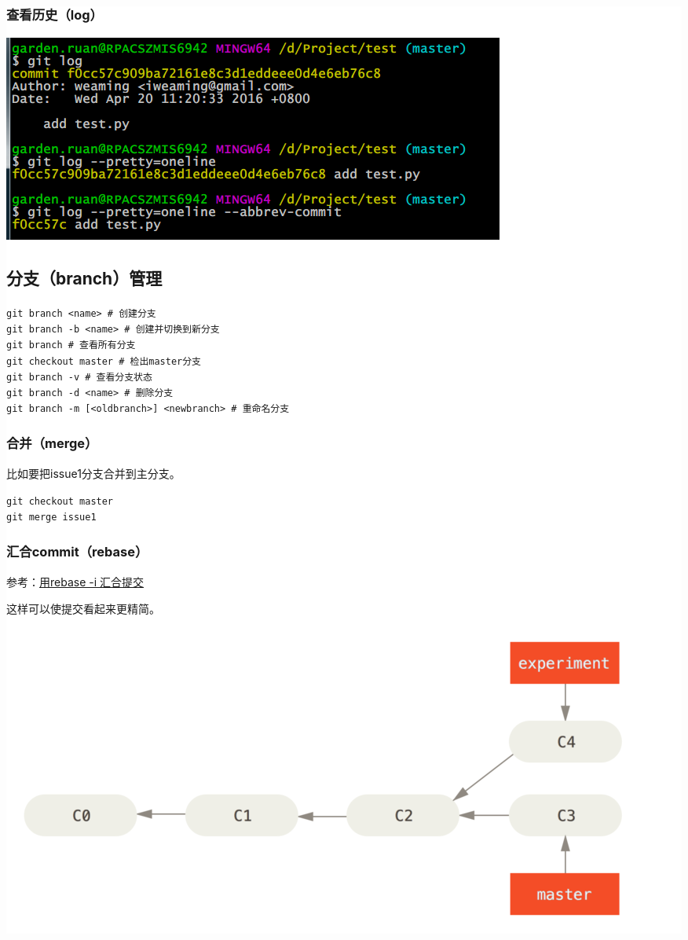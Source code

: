 ### 查看历史（log）

![](/img/git/4.png)

## 分支（branch）管理

    git branch <name> # 创建分支
    git branch -b <name> # 创建并切换到新分支
    git branch # 查看所有分支
    git checkout master # 检出master分支
    git branch -v # 查看分支状态
    git branch -d <name> # 删除分支
    git branch -m [<oldbranch>] <newbranch> # 重命名分支

### 合并（merge）

比如要把issue1分支合并到主分支。

    git checkout master
    git merge issue1

### 汇合commit（rebase）

参考：[用rebase -i 汇合提交](http://backlogtool.com/git-guide/cn/stepup/stepup7_5.html)

这样可以使提交看起来更精简。

![](/img/git/rebase1.png)
